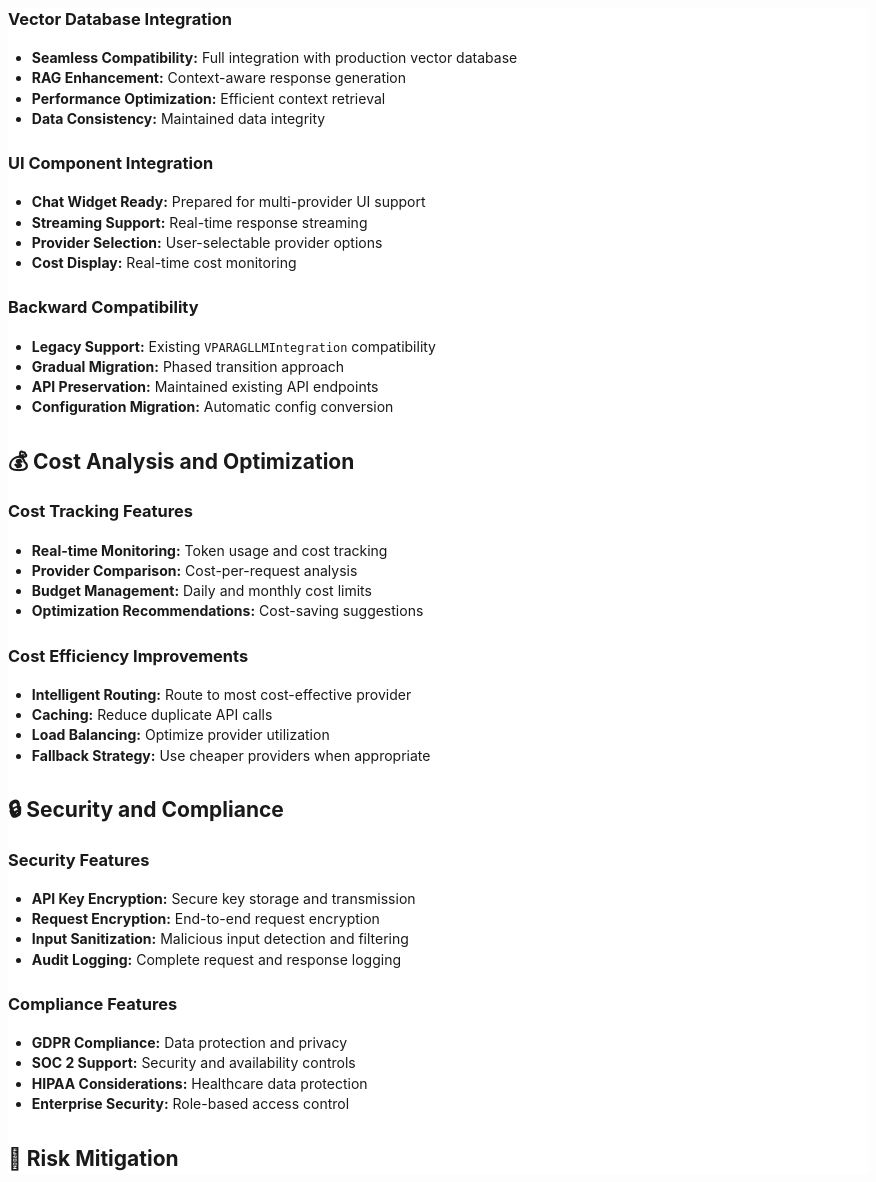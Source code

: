 ### Vector Database Integration
- **Seamless Compatibility:** Full integration with production vector database
- **RAG Enhancement:** Context-aware response generation
- **Performance Optimization:** Efficient context retrieval
- **Data Consistency:** Maintained data integrity

### UI Component Integration
- **Chat Widget Ready:** Prepared for multi-provider UI support
- **Streaming Support:** Real-time response streaming
- **Provider Selection:** User-selectable provider options
- **Cost Display:** Real-time cost monitoring

### Backward Compatibility
- **Legacy Support:** Existing `VPARAGLLMIntegration` compatibility
- **Gradual Migration:** Phased transition approach
- **API Preservation:** Maintained existing API endpoints
- **Configuration Migration:** Automatic config conversion

## 💰 Cost Analysis and Optimization

### Cost Tracking Features
- **Real-time Monitoring:** Token usage and cost tracking
- **Provider Comparison:** Cost-per-request analysis
- **Budget Management:** Daily and monthly cost limits
- **Optimization Recommendations:** Cost-saving suggestions

### Cost Efficiency Improvements
- **Intelligent Routing:** Route to most cost-effective provider
- **Caching:** Reduce duplicate API calls
- **Load Balancing:** Optimize provider utilization
- **Fallback Strategy:** Use cheaper providers when appropriate

## 🔒 Security and Compliance

### Security Features
- **API Key Encryption:** Secure key storage and transmission
- **Request Encryption:** End-to-end request encryption
- **Input Sanitization:** Malicious input detection and filtering
- **Audit Logging:** Complete request and response logging

### Compliance Features
- **GDPR Compliance:** Data protection and privacy
- **SOC 2 Support:** Security and availability controls
- **HIPAA Considerations:** Healthcare data protection
- **Enterprise Security:** Role-based access control

## 🚨 Risk Mitigation
